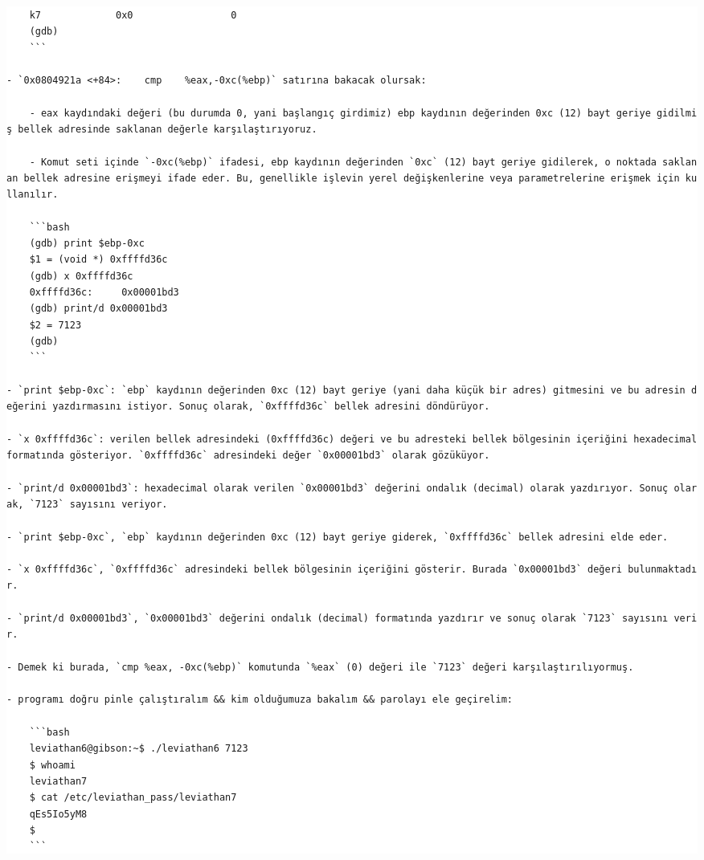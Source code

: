         k7             0x0                 0
        (gdb) 
        ```
    
    - `0x0804921a <+84>:    cmp    %eax,-0xc(%ebp)` satırına bakacak olursak:

        - eax kaydındaki değeri (bu durumda 0, yani başlangıç girdimiz) ebp kaydının değerinden 0xc (12) bayt geriye gidilmiş bellek adresinde saklanan değerle karşılaştırıyoruz.

        - Komut seti içinde `-0xc(%ebp)` ifadesi, ebp kaydının değerinden `0xc` (12) bayt geriye gidilerek, o noktada saklanan bellek adresine erişmeyi ifade eder. Bu, genellikle işlevin yerel değişkenlerine veya parametrelerine erişmek için kullanılır.

        ```bash
        (gdb) print $ebp-0xc
        $1 = (void *) 0xffffd36c
        (gdb) x 0xffffd36c
        0xffffd36c:     0x00001bd3
        (gdb) print/d 0x00001bd3
        $2 = 7123
        (gdb) 
        ```

    - `print $ebp-0xc`: `ebp` kaydının değerinden 0xc (12) bayt geriye (yani daha küçük bir adres) gitmesini ve bu adresin değerini yazdırmasını istiyor. Sonuç olarak, `0xffffd36c` bellek adresini döndürüyor.

    - `x 0xffffd36c`: verilen bellek adresindeki (0xffffd36c) değeri ve bu adresteki bellek bölgesinin içeriğini hexadecimal formatında gösteriyor. `0xffffd36c` adresindeki değer `0x00001bd3` olarak gözüküyor.

    - `print/d 0x00001bd3`: hexadecimal olarak verilen `0x00001bd3` değerini ondalık (decimal) olarak yazdırıyor. Sonuç olarak, `7123` sayısını veriyor.

    - `print $ebp-0xc`, `ebp` kaydının değerinden 0xc (12) bayt geriye giderek, `0xffffd36c` bellek adresini elde eder.
    
    - `x 0xffffd36c`, `0xffffd36c` adresindeki bellek bölgesinin içeriğini gösterir. Burada `0x00001bd3` değeri bulunmaktadır.

    - `print/d 0x00001bd3`, `0x00001bd3` değerini ondalık (decimal) formatında yazdırır ve sonuç olarak `7123` sayısını verir.

    - Demek ki burada, `cmp %eax, -0xc(%ebp)` komutunda `%eax` (0) değeri ile `7123` değeri karşılaştırılıyormuş.

    - programı doğru pinle çalıştıralım && kim olduğumuza bakalım && parolayı ele geçirelim:

        ```bash
        leviathan6@gibson:~$ ./leviathan6 7123
        $ whoami
        leviathan7
        $ cat /etc/leviathan_pass/leviathan7
        qEs5Io5yM8
        $ 
        ```
